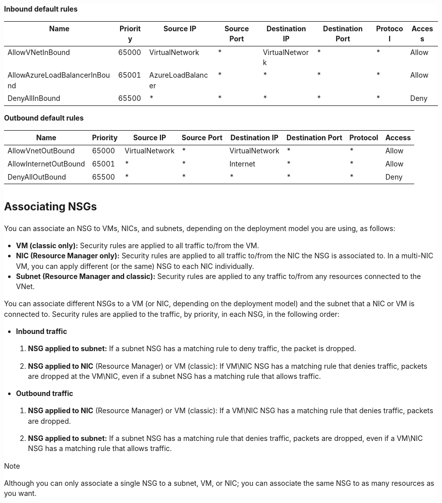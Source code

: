 **Inbound default rules**

| Name | Priority | Source IP | Source Port | Destination IP | Destination Port | Protocol | Access |
| --- | --- | --- | --- | --- | --- | --- | --- |
| AllowVNetInBound |65000 | VirtualNetwork | * | VirtualNetwork | * | * | Allow |
| AllowAzureLoadBalancerInBound | 65001 | AzureLoadBalancer | * | * | * | * | Allow |
| DenyAllInBound |65500 | * | * | * | * | * | Deny |

**Outbound default rules**

| Name | Priority | Source IP | Source Port | Destination IP | Destination Port | Protocol | Access |
| --- | --- | --- | --- | --- | --- | --- | --- |
| AllowVnetOutBound | 65000 | VirtualNetwork | * | VirtualNetwork | * | * | Allow |
| AllowInternetOutBound | 65001 | * | * | Internet | * | * | Allow |
| DenyAllOutBound | 65500 | * | * | * | * | * | Deny |

## Associating NSGs
You can associate an NSG to VMs, NICs, and subnets, depending on the deployment model you are using, as follows:

* **VM (classic only):** Security rules are applied to all traffic to/from the VM. 
* **NIC (Resource Manager only):** Security rules are applied to all traffic to/from the NIC the NSG is associated to. In a multi-NIC VM, you can apply different (or the same) NSG to each NIC individually. 
* **Subnet (Resource Manager and classic):** Security rules are applied to any traffic to/from any resources connected to the VNet.

You can associate different NSGs to a VM (or NIC, depending on the deployment model) and the subnet that a NIC or VM is connected to. Security rules are applied to the traffic, by priority, in each NSG, in the following order:

- **Inbound traffic**

  1. **NSG applied to subnet:** If a subnet NSG has a matching rule to deny traffic, the packet is dropped.

  2. **NSG applied to NIC** (Resource Manager) or VM (classic): If VM\NIC NSG has a matching rule that denies traffic, packets are dropped at the VM\NIC, even if a subnet NSG has a matching rule that allows traffic.

- **Outbound traffic**

  1. **NSG applied to NIC** (Resource Manager) or VM (classic): If a VM\NIC NSG has a matching rule that denies traffic, packets are dropped.

  2. **NSG applied to subnet:** If a subnet NSG has a matching rule that denies traffic, packets are dropped, even if a VM\NIC NSG has a matching rule that allows traffic.

> [!NOTE]
> Although you can only associate a single NSG to a subnet, VM, or NIC; you can associate the same NSG to as many resources as you want.
>
